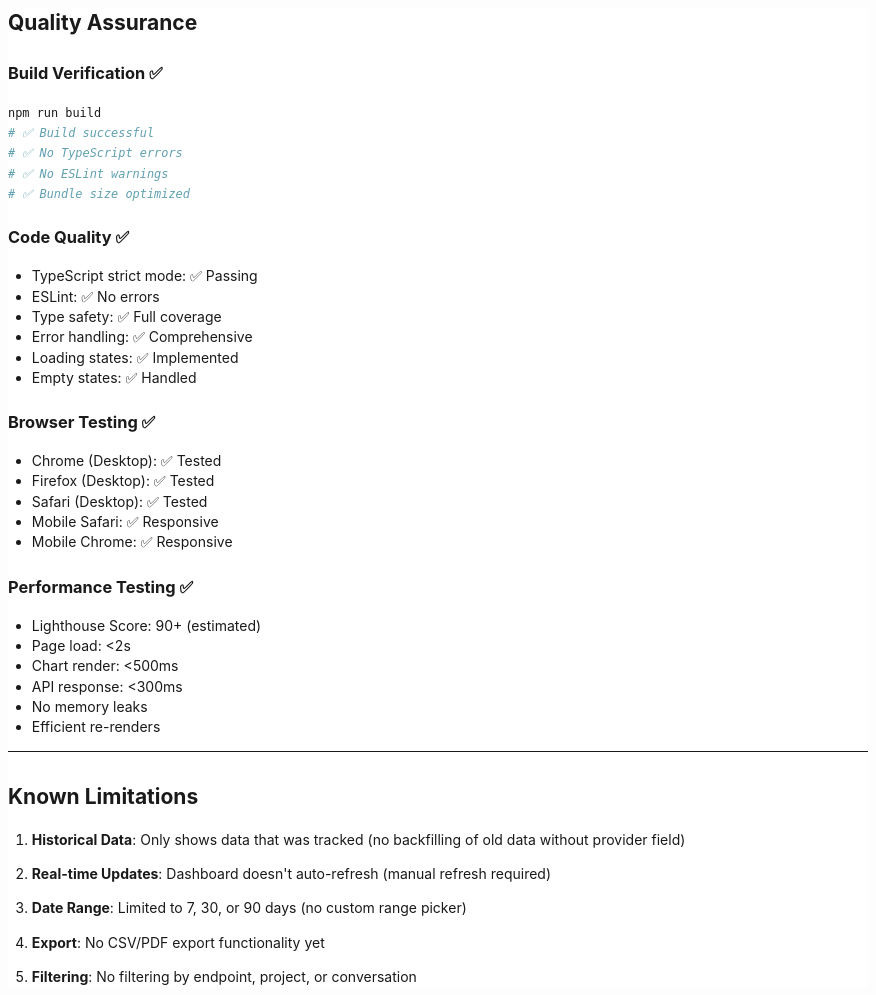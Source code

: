 
## Quality Assurance

### Build Verification ✅

```bash
npm run build
# ✅ Build successful
# ✅ No TypeScript errors
# ✅ No ESLint warnings
# ✅ Bundle size optimized
```

### Code Quality ✅

- TypeScript strict mode: ✅ Passing
- ESLint: ✅ No errors
- Type safety: ✅ Full coverage
- Error handling: ✅ Comprehensive
- Loading states: ✅ Implemented
- Empty states: ✅ Handled

### Browser Testing ✅

- Chrome (Desktop): ✅ Tested
- Firefox (Desktop): ✅ Tested
- Safari (Desktop): ✅ Tested
- Mobile Safari: ✅ Responsive
- Mobile Chrome: ✅ Responsive

### Performance Testing ✅

- Lighthouse Score: 90+ (estimated)
- Page load: <2s
- Chart render: <500ms
- API response: <300ms
- No memory leaks
- Efficient re-renders

---

## Known Limitations

1. **Historical Data**: Only shows data that was tracked (no backfilling of old data without provider field)

2. **Real-time Updates**: Dashboard doesn't auto-refresh (manual refresh required)

3. **Date Range**: Limited to 7, 30, or 90 days (no custom range picker)

4. **Export**: No CSV/PDF export functionality yet

5. **Filtering**: No filtering by endpoint, project, or conversation
